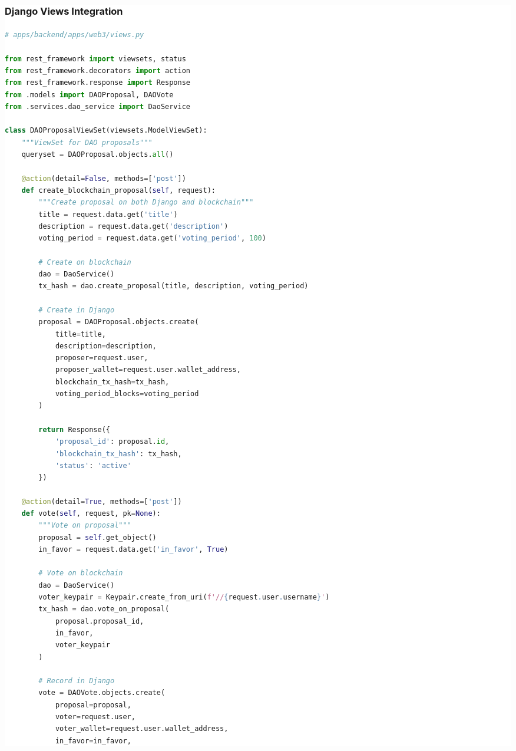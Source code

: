 ### Django Views Integration

```python
# apps/backend/apps/web3/views.py

from rest_framework import viewsets, status
from rest_framework.decorators import action
from rest_framework.response import Response
from .models import DAOProposal, DAOVote
from .services.dao_service import DaoService

class DAOProposalViewSet(viewsets.ModelViewSet):
    """ViewSet for DAO proposals"""
    queryset = DAOProposal.objects.all()
    
    @action(detail=False, methods=['post'])
    def create_blockchain_proposal(self, request):
        """Create proposal on both Django and blockchain"""
        title = request.data.get('title')
        description = request.data.get('description')
        voting_period = request.data.get('voting_period', 100)
        
        # Create on blockchain
        dao = DaoService()
        tx_hash = dao.create_proposal(title, description, voting_period)
        
        # Create in Django
        proposal = DAOProposal.objects.create(
            title=title,
            description=description,
            proposer=request.user,
            proposer_wallet=request.user.wallet_address,
            blockchain_tx_hash=tx_hash,
            voting_period_blocks=voting_period
        )
        
        return Response({
            'proposal_id': proposal.id,
            'blockchain_tx_hash': tx_hash,
            'status': 'active'
        })
    
    @action(detail=True, methods=['post'])
    def vote(self, request, pk=None):
        """Vote on proposal"""
        proposal = self.get_object()
        in_favor = request.data.get('in_favor', True)
        
        # Vote on blockchain
        dao = DaoService()
        voter_keypair = Keypair.create_from_uri(f'//{request.user.username}')
        tx_hash = dao.vote_on_proposal(
            proposal.proposal_id,
            in_favor,
            voter_keypair
        )
        
        # Record in Django
        vote = DAOVote.objects.create(
            proposal=proposal,
            voter=request.user,
            voter_wallet=request.user.wallet_address,
            in_favor=in_favor,
```